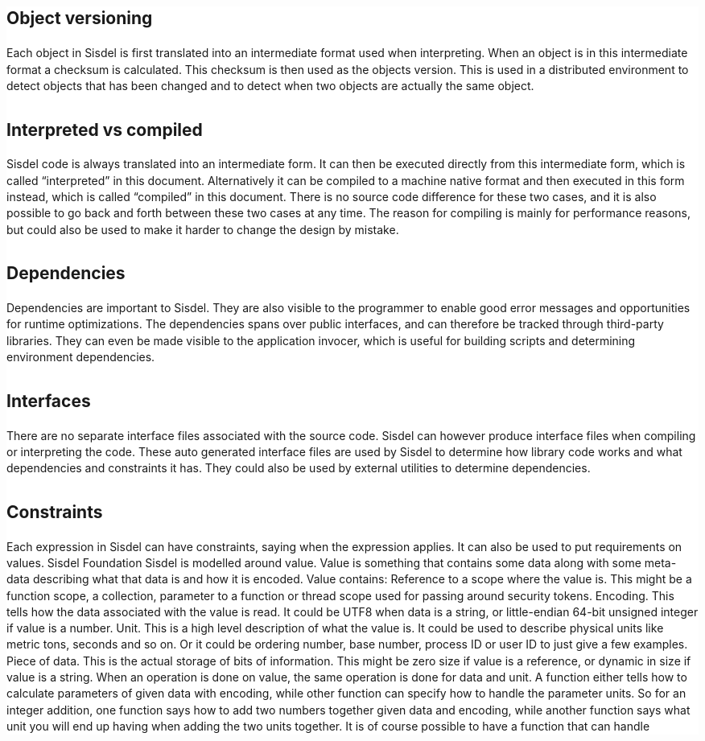 Object versioning
-----------------
Each object in Sisdel is first translated into an intermediate format
used when interpreting. When an object is in this intermediate format
a checksum is calculated. This checksum is then used as the objects
version.  This is used in a distributed environment to detect objects
that has been changed and to detect when two objects are actually the
same object.

Interpreted vs compiled
-----------------------
Sisdel code is always translated into an intermediate form. It can
then be executed directly from this intermediate form, which is called
“interpreted” in this document. Alternatively it can be compiled to a
machine native format and then executed in this form instead, which is
called “compiled” in this document. There is no source code difference
for these two cases, and it is also possible to go back and forth
between these two cases at any time.  The reason for compiling is
mainly for performance reasons, but could also be used to make it
harder to change the design by mistake.

Dependencies
------------
Dependencies are important to Sisdel. They are also visible to the
programmer to enable good error messages and opportunities for runtime
optimizations.  The dependencies spans over public interfaces, and can
therefore be tracked through third-party libraries. They can even be
made visible to the application invocer, which is useful for building
scripts and determining environment dependencies.

Interfaces
----------
There are no separate interface files associated with the source
code. Sisdel can however produce interface files when compiling or
interpreting the code. These auto generated interface files are used
by Sisdel to determine how library code works and what dependencies
and constraints it has. They could also be used by external utilities
to determine dependencies.

Constraints
-----------
Each expression in Sisdel can have constraints, saying when the
expression applies. It can also be used to put requirements on values.
Sisdel Foundation Sisdel is modelled around value. Value is something
that contains some data along with some meta-data describing what that
data is and how it is encoded. Value contains: Reference to a scope
where the value is. This might be a function scope, a collection,
parameter to a function or thread scope used for passing around
security tokens.  Encoding. This tells how the data associated with
the value is read. It could be UTF8 when data is a string, or
little-endian 64-bit unsigned integer if value is a number.
Unit. This is a high level description of what the value is. It could
be used to describe physical units like metric tons, seconds and so
on. Or it could be ordering number, base number, process ID or user ID
to just give a few examples.  Piece of data. This is the actual
storage of bits of information. This might be zero size if value is a
reference, or dynamic in size if value is a string.  When an operation
is done on value, the same operation is done for data and unit. A
function either tells how to calculate parameters of given data with
encoding, while other function can specify how to handle the parameter
units.  So for an integer addition, one function says how to add two
numbers together given data and encoding, while another function says
what unit you will end up having when adding the two units
together. It is of course possible to have a function that can handle